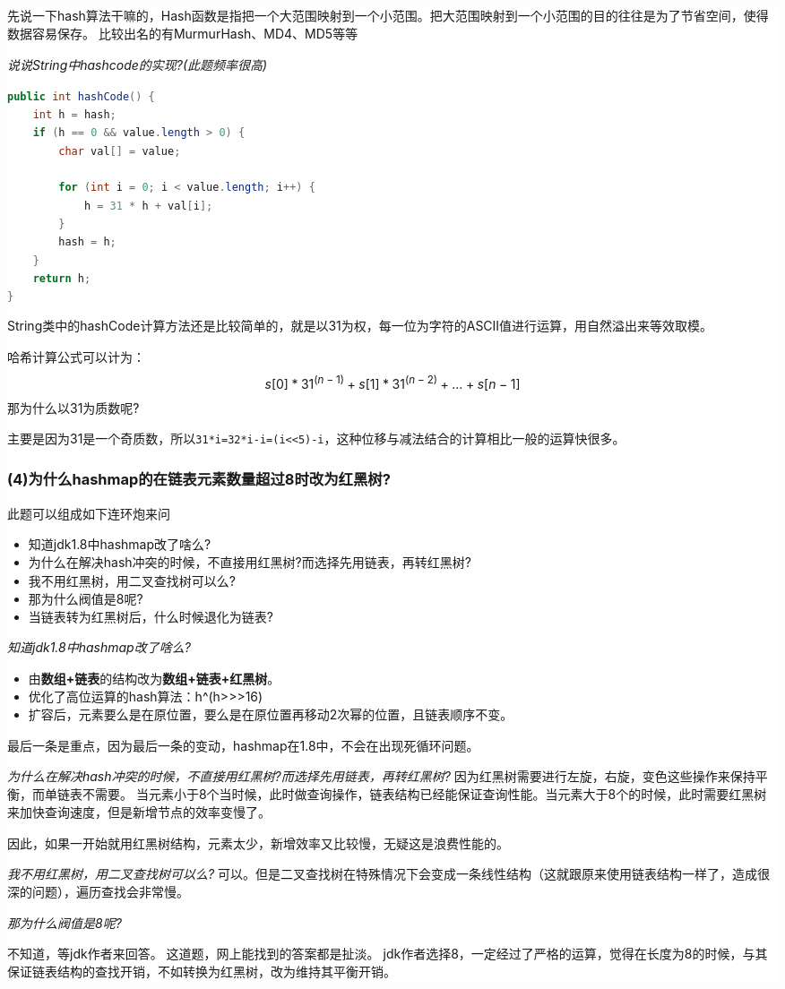 先说一下hash算法干嘛的，Hash函数是指把一个大范围映射到一个小范围。把大范围映射到一个小范围的目的往往是为了节省空间，使得数据容易保存。 比较出名的有MurmurHash、MD4、MD5等等

*说说String中hashcode的实现?(此题频率很高)*

```java
public int hashCode() {
    int h = hash;
    if (h == 0 && value.length > 0) {
        char val[] = value;

        for (int i = 0; i < value.length; i++) {
            h = 31 * h + val[i];
        }
        hash = h;
    }
    return h;
}
```

String类中的hashCode计算方法还是比较简单的，就是以31为权，每一位为字符的ASCII值进行运算，用自然溢出来等效取模。

哈希计算公式可以计为：
$$
s[0]*31^(n-1) + s[1]*31^(n-2) + ... + s[n-1]
$$
那为什么以31为质数呢?

主要是因为31是一个奇质数，所以`31*i=32*i-i=(i<<5)-i`，这种位移与减法结合的计算相比一般的运算快很多。

### (4)为什么hashmap的在链表元素数量超过8时改为红黑树?

此题可以组成如下连环炮来问

- 知道jdk1.8中hashmap改了啥么?
- 为什么在解决hash冲突的时候，不直接用红黑树?而选择先用链表，再转红黑树?
- 我不用红黑树，用二叉查找树可以么?
- 那为什么阀值是8呢?
- 当链表转为红黑树后，什么时候退化为链表?

*知道jdk1.8中hashmap改了啥么?*

- 由**数组+链表**的结构改为**数组+链表+红黑树**。
- 优化了高位运算的hash算法：h^(h>>>16)
- 扩容后，元素要么是在原位置，要么是在原位置再移动2次幂的位置，且链表顺序不变。

最后一条是重点，因为最后一条的变动，hashmap在1.8中，不会在出现死循环问题。

*为什么在解决hash冲突的时候，不直接用红黑树?而选择先用链表，再转红黑树?* 因为红黑树需要进行左旋，右旋，变色这些操作来保持平衡，而单链表不需要。 当元素小于8个当时候，此时做查询操作，链表结构已经能保证查询性能。当元素大于8个的时候，此时需要红黑树来加快查询速度，但是新增节点的效率变慢了。

因此，如果一开始就用红黑树结构，元素太少，新增效率又比较慢，无疑这是浪费性能的。

*我不用红黑树，用二叉查找树可以么?* 可以。但是二叉查找树在特殊情况下会变成一条线性结构（这就跟原来使用链表结构一样了，造成很深的问题），遍历查找会非常慢。

*那为什么阀值是8呢?*

不知道，等jdk作者来回答。 这道题，网上能找到的答案都是扯淡。 jdk作者选择8，一定经过了严格的运算，觉得在长度为8的时候，与其保证链表结构的查找开销，不如转换为红黑树，改为维持其平衡开销。
